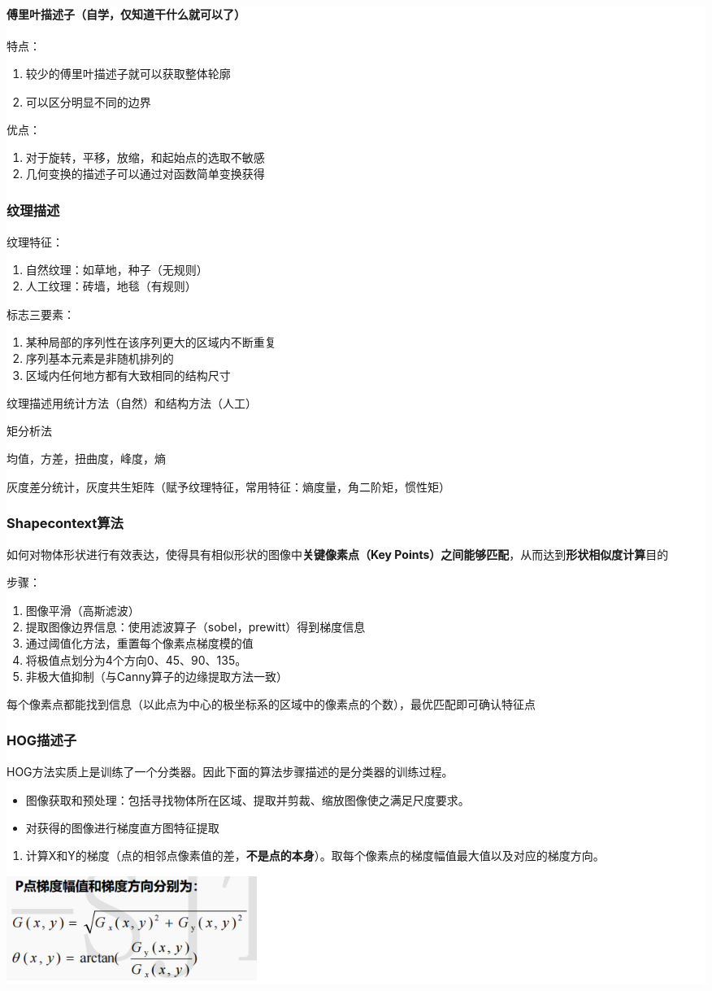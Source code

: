 

#### 傅里叶描述子（自学，仅知道干什么就可以了）

特点：

1. 较少的傅里叶描述子就可以获取整体轮廓

2. 可以区分明显不同的边界

优点：

1. 对于旋转，平移，放缩，和起始点的选取不敏感
2. 几何变换的描述子可以通过对函数简单变换获得

### 纹理描述

纹理特征：

1. 自然纹理：如草地，种子（无规则）
2. 人工纹理：砖墙，地毯（有规则）

标志三要素：

1. 某种局部的序列性在该序列更大的区域内不断重复
2. 序列基本元素是非随机排列的
3. 区域内任何地方都有大致相同的结构尺寸

纹理描述用统计方法（自然）和结构方法（人工）

矩分析法

均值，方差，扭曲度，峰度，熵

灰度差分统计，灰度共生矩阵（赋予纹理特征，常用特征：熵度量，角二阶矩，惯性矩）

### Shapecontext算法

如何对物体形状进行有效表达，使得具有相似形状的图像中**关键像素点（Key Points）之间能够匹配**，从而达到**形状相似度计算**目的

步骤：

1. 图像平滑（高斯滤波）
2. 提取图像边界信息：使用滤波算子（sobel，prewitt）得到梯度信息
3. 通过阈值化方法，重置每个像素点梯度模的值
4. 将极值点划分为4个方向0、45、90、135。
5. 非极大值抑制（与Canny算子的边缘提取方法一致）

每个像素点都能找到信息（以此点为中心的极坐标系的区域中的像素点的个数），最优匹配即可确认特征点

### HOG描述子

HOG方法实质上是训练了一个分类器。因此下面的算法步骤描述的是分类器的训练过程。

- 图像获取和预处理：包括寻找物体所在区域、提取并剪裁、缩放图像使之满足尺度要求。

- 对获得的图像进行梯度直方图特征提取

1. 计算X和Y的梯度（点的相邻点像素值的差，**不是点的本身**）。取每个像素点的梯度幅值最大值以及对应的梯度方向。

<img src="fig\7梯度HOG.png" style="zoom:80%;" />
